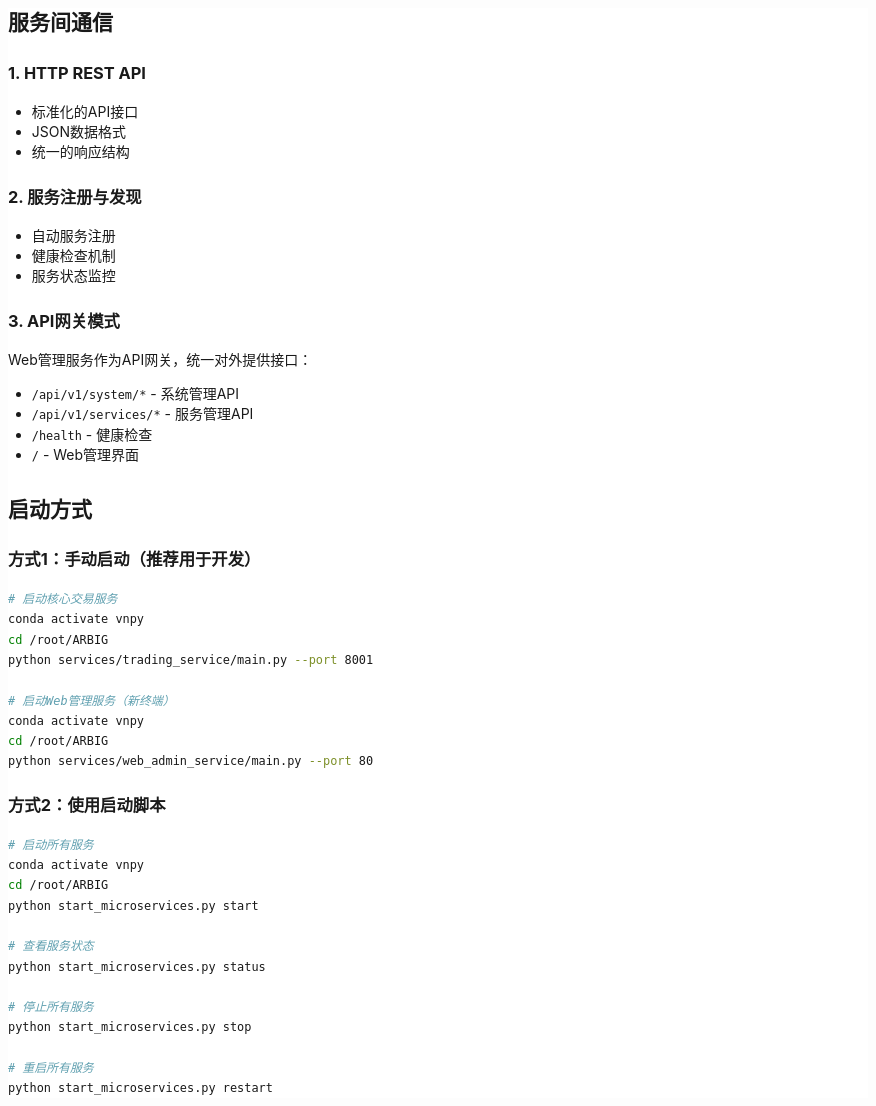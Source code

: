 ## 服务间通信

### 1. HTTP REST API
- 标准化的API接口
- JSON数据格式
- 统一的响应结构

### 2. 服务注册与发现
- 自动服务注册
- 健康检查机制
- 服务状态监控

### 3. API网关模式
Web管理服务作为API网关，统一对外提供接口：
- `/api/v1/system/*` - 系统管理API
- `/api/v1/services/*` - 服务管理API
- `/health` - 健康检查
- `/` - Web管理界面

## 启动方式

### 方式1：手动启动（推荐用于开发）

```bash
# 启动核心交易服务
conda activate vnpy
cd /root/ARBIG
python services/trading_service/main.py --port 8001

# 启动Web管理服务（新终端）
conda activate vnpy
cd /root/ARBIG
python services/web_admin_service/main.py --port 80
```

### 方式2：使用启动脚本

```bash
# 启动所有服务
conda activate vnpy
cd /root/ARBIG
python start_microservices.py start

# 查看服务状态
python start_microservices.py status

# 停止所有服务
python start_microservices.py stop

# 重启所有服务
python start_microservices.py restart
```
